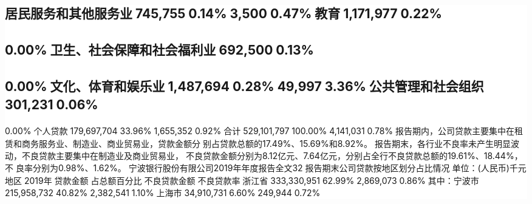 居民服务和其他服务业
745,755
0.14%
3,500
0.47%
教育
1,171,977
0.22%
-
0.00%
卫生、社会保障和社会福利业
692,500
0.13%
-
0.00%
文化、体育和娱乐业
1,487,694
0.28%
49,997
3.36%
公共管理和社会组织
301,231
0.06%
-
0.00%
个人贷款
179,697,704
33.96%
1,655,352
0.92%
合计
529,101,797
100.00%
4,141,031
0.78%
报告期内，公司贷款主要集中在租赁和商务服务业、制造业、商业贸易业，贷款金额分
别占贷款总额的17.49%、15.69%和8.92%。
报告期末，各行业不良率未产生明显波动，不良贷款主要集中在制造业及商业贸易业，
不良贷款金额分别为8.12亿元、7.64亿元，分别占全行不良贷款总额的19.61%、18.44%，不
良率分别为0.98%、1.62%。
宁波银行股份有限公司2019年年度报告全文32
报告期末公司贷款按地区划分占比情况
单位：(人民币)千元
地区
2019年
贷款金额
占总额百分比
不良贷款金额
不良贷款率
浙江省
333,330,951
62.99%
2,869,073
0.86%
其中：宁波市
215,958,732
40.82%
2,382,541
1.10%
上海市
34,910,731
6.60%
249,944
0.72%